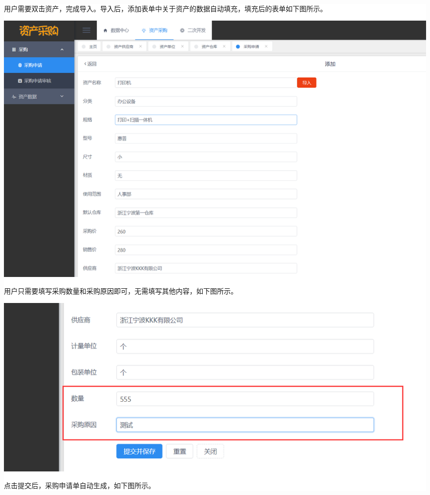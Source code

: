 用户需要双击资产，完成导入。导入后，添加表单中关于资产的数据自动填充，填充后的表单如下图所示。

![img](image/29.png)

用户只需要填写采购数量和采购原因即可，无需填写其他内容，如下图所示。

![img](image/30.png)

点击提交后，采购申请单自动生成，如下图所示。
